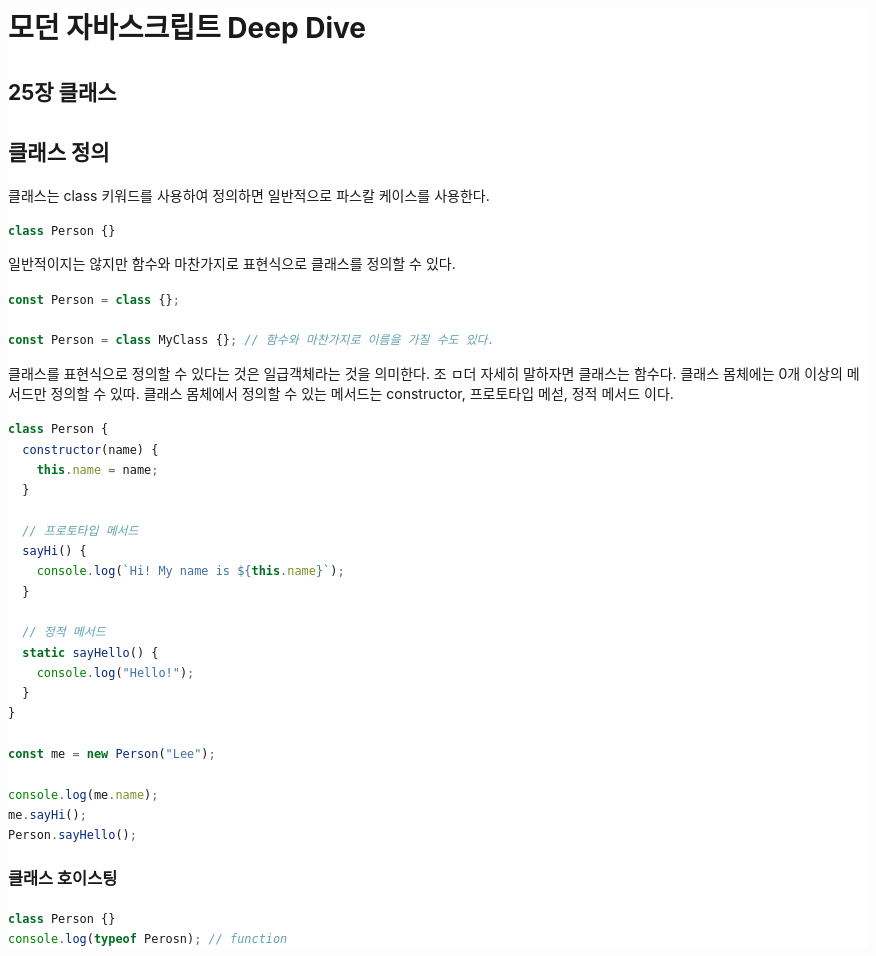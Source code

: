 # 모던 자바스크립트 Deep Dive

## 25장 클래스

## 클래스 정의

클래스는 class 키워드를 사용하여 정의하면 일반적으로 파스칼 케이스를 사용한다.

```js
class Person {}
```

일반적이지는 않지만 함수와 마찬가지로 표현식으로 클래스를 정의할 수 있다.

```js
const Person = class {};

const Person = class MyClass {}; // 함수와 마찬가지로 이름을 가질 수도 있다.
```

클래스를 표현식으로 정의할 수 있다는 것은 일급객체라는 것을 의미한다.
조 ㅁ더 자세히 말하자면 클래스는 함수다. 클래스 몸체에는 0개 이상의 메서드만 정의할 수 있따. 클래스 몸체에서 정의할 수 있는 메서드는 constructor, 프로토타입 메섣, 정적 메서드 이다.

```js
class Person {
  constructor(name) {
    this.name = name;
  }

  // 프로토타입 메서드
  sayHi() {
    console.log(`Hi! My name is ${this.name}`);
  }

  // 정적 메서드
  static sayHello() {
    console.log("Hello!");
  }
}

const me = new Person("Lee");

console.log(me.name);
me.sayHi();
Person.sayHello();
```

### 클래스 호이스팅

```js
class Person {}
console.log(typeof Perosn); // function
```
